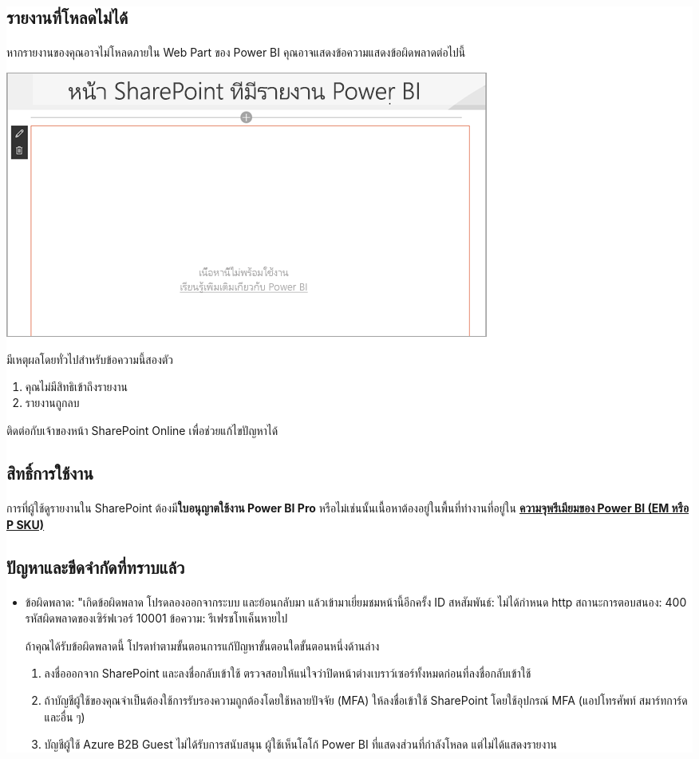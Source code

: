 ## <a name="reports-that-do-not-load"></a>รายงานที่โหลดไม่ได้

หากรายงานของคุณอาจไม่โหลดภายใน Web Part ของ Power BI คุณอาจแสดงข้อความแสดงข้อผิดพลาดต่อไปนี้

![เนื้อหานี้ไม่มีข้อความ](media/service-embed-report-spo/powerbi-sharepoint-report-not-found.png)

มีเหตุผลโดยทั่วไปสำหรับข้อความนี้สองตัว

1. คุณไม่มีสิทธิเข้าถึงรายงาน
2. รายงานถูกลบ

ติดต่อกับเจ้าของหน้า SharePoint Online เพื่อช่วยแก้ไขปัญหาได้

## <a name="licensing"></a>สิทธิ์การใช้งาน

การที่ผู้ใช้ดูรายงานใน SharePoint ต้องมี**ใบอนุญาตใช้งาน Power BI Pro** หรือไม่เช่นนั้นเนื้อหาต้องอยู่ในพื้นที่ทำงานที่อยู่ใน **[ความจุพรีเมียมของ Power BI (EM หรือ P SKU)](../admin/service-admin-premium-purchase.md)**

## <a name="known-issues-and-limitations"></a>ปัญหาและขีดจำกัดที่ทราบแล้ว

* ข้อผิดพลาด: "เกิดข้อผิดพลาด โปรดลองออกจากระบบ และย้อนกลับมา แล้วเข้ามาเยี่ยมชมหน้านี้อีกครั้ง ID สหสัมพันธ์: ไม่ได้กำหนด http สถานะการตอบสนอง: 400 รหัสผิดพลาดของเซิร์ฟเวอร์ 10001 ข้อความ: รีเฟรชโทเค็นหายไป
  
  ถ้าคุณได้รับข้อผิดพลาดนี้ โปรดทำตามขั้นตอนการแก้ปัญหาขั้นตอนใดขั้นตอนหนึ่งด้านล่าง
  
  1. ลงชื่อออกจาก SharePoint และลงชื่อกลับเข้าใช้ ตรวจสอบให้แน่ใจว่าปิดหน้าต่างเบราว์เซอร์ทั้งหมดก่อนที่ลงชื่อกลับเข้าใช้

  2. ถ้าบัญชีผู้ใช้ของคุณจำเป็นต้องใช้การรับรองความถูกต้องโดยใช้หลายปัจจัย (MFA) ให้ลงชื่อเข้าใช้ SharePoint โดยใช้อุปกรณ์ MFA (แอปโทรศัพท์ สมาร์ทการ์ด และอื่น ๆ)
  
  3. บัญชีผู้ใช้ Azure B2B Guest ไม่ได้รับการสนับสนุน ผู้ใช้เห็นโลโก้ Power BI ที่แสดงส่วนที่กำลังโหลด แต่ไม่ได้แสดงรายงาน
